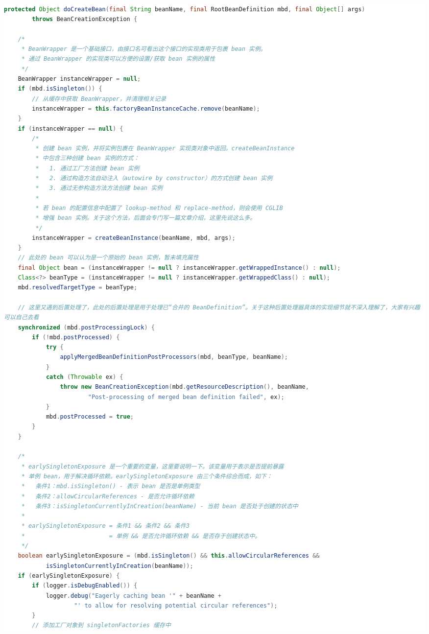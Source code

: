 ```java
protected Object doCreateBean(final String beanName, final RootBeanDefinition mbd, final Object[] args)
        throws BeanCreationException {

    /* 
     * BeanWrapper 是一个基础接口，由接口名可看出这个接口的实现类用于包裹 bean 实例。
     * 通过 BeanWrapper 的实现类可以方便的设置/获取 bean 实例的属性
     */
    BeanWrapper instanceWrapper = null;
    if (mbd.isSingleton()) {
        // 从缓存中获取 BeanWrapper，并清理相关记录
        instanceWrapper = this.factoryBeanInstanceCache.remove(beanName);
    }
    if (instanceWrapper == null) {
        /* 
         * 创建 bean 实例，并将实例包裹在 BeanWrapper 实现类对象中返回。createBeanInstance 
         * 中包含三种创建 bean 实例的方式：
         *   1. 通过工厂方法创建 bean 实例
         *   2. 通过构造方法自动注入（autowire by constructor）的方式创建 bean 实例
         *   3. 通过无参构造方法方法创建 bean 实例
         *
         * 若 bean 的配置信息中配置了 lookup-method 和 replace-method，则会使用 CGLIB 
         * 增强 bean 实例。关于这个方法，后面会专门写一篇文章介绍，这里先说这么多。
         */
        instanceWrapper = createBeanInstance(beanName, mbd, args);
    }
    // 此处的 bean 可以认为是一个原始的 bean 实例，暂未填充属性
    final Object bean = (instanceWrapper != null ? instanceWrapper.getWrappedInstance() : null);
    Class<?> beanType = (instanceWrapper != null ? instanceWrapper.getWrappedClass() : null);
    mbd.resolvedTargetType = beanType;

    // 这里又遇到后置处理了，此处的后置处理是用于处理已“合并的 BeanDefinition”。关于这种后置处理器具体的实现细节就不深入理解了，大家有兴趣可以自己去看
    synchronized (mbd.postProcessingLock) {
        if (!mbd.postProcessed) {
            try {
                applyMergedBeanDefinitionPostProcessors(mbd, beanType, beanName);
            }
            catch (Throwable ex) {
                throw new BeanCreationException(mbd.getResourceDescription(), beanName,
                        "Post-processing of merged bean definition failed", ex);
            }
            mbd.postProcessed = true;
        }
    }

    /*
     * earlySingletonExposure 是一个重要的变量，这里要说明一下。该变量用于表示是否提前暴露
     * 单例 bean，用于解决循环依赖。earlySingletonExposure 由三个条件综合而成，如下：
     *   条件1：mbd.isSingleton() - 表示 bean 是否是单例类型
     *   条件2：allowCircularReferences - 是否允许循环依赖
     *   条件3：isSingletonCurrentlyInCreation(beanName) - 当前 bean 是否处于创建的状态中
     * 
     * earlySingletonExposure = 条件1 && 条件2 && 条件3 
     *                        = 单例 && 是否允许循环依赖 && 是否存于创建状态中。
     */
    boolean earlySingletonExposure = (mbd.isSingleton() && this.allowCircularReferences &&
            isSingletonCurrentlyInCreation(beanName));
    if (earlySingletonExposure) {
        if (logger.isDebugEnabled()) {
            logger.debug("Eagerly caching bean '" + beanName +
                    "' to allow for resolving potential circular references");
        }
        // 添加工厂对象到 singletonFactories 缓存中
```